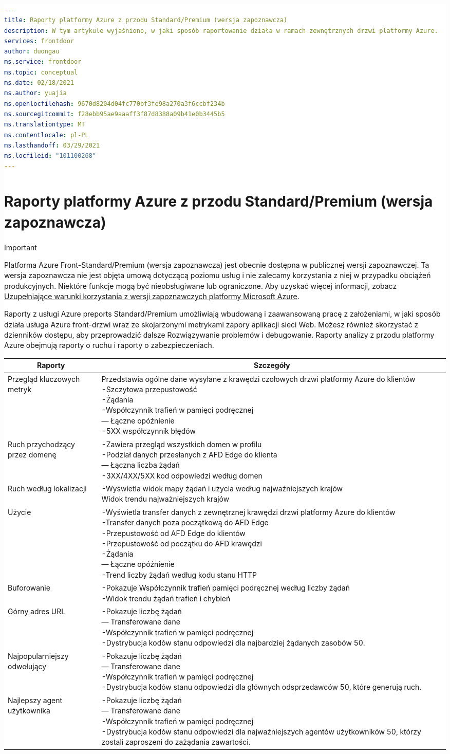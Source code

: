 ```yaml
---
title: Raporty platformy Azure z przodu Standard/Premium (wersja zapoznawcza)
description: W tym artykule wyjaśniono, w jaki sposób raportowanie działa w ramach zewnętrznych drzwi platformy Azure.
services: frontdoor
author: duongau
ms.service: frontdoor
ms.topic: conceptual
ms.date: 02/18/2021
ms.author: yuajia
ms.openlocfilehash: 9670d8204d04fc770bf3fe98a270a3f6ccbf234b
ms.sourcegitcommit: f28ebb95ae9aaaff3f87d8388a09b41e0b3445b5
ms.translationtype: MT
ms.contentlocale: pl-PL
ms.lasthandoff: 03/29/2021
ms.locfileid: "101100268"
---
```

# <a name="azure-front-door-standardpremium-preview-reports"></a>Raporty platformy Azure z przodu Standard/Premium (wersja zapoznawcza)

> [!IMPORTANT]
> Platforma Azure Front-Standard/Premium (wersja zapoznawcza) jest obecnie dostępna w publicznej wersji zapoznawczej.
> Ta wersja zapoznawcza nie jest objęta umową dotyczącą poziomu usług i nie zalecamy korzystania z niej w przypadku obciążeń produkcyjnych. Niektóre funkcje mogą być nieobsługiwane lub ograniczone.
> Aby uzyskać więcej informacji, zobacz [Uzupełniające warunki korzystania z wersji zapoznawczych platformy Microsoft Azure](https://azure.microsoft.com/support/legal/preview-supplemental-terms/).

Raporty z usługi Azure preports Standard/Premium umożliwiają wbudowaną i zaawansowaną pracę z założeniami, w jaki sposób działa usługa Azure front-drzwi wraz ze skojarzonymi metrykami zapory aplikacji sieci Web. Możesz również skorzystać z dzienników dostępu, aby przeprowadzić dalsze Rozwiązywanie problemów i debugowanie. Raporty analizy z przodu platformy Azure obejmują raporty o ruchu i raporty o zabezpieczeniach.

| Raporty | Szczegóły |
|---------|---------|
| Przegląd kluczowych metryk | Przedstawia ogólne dane wysyłane z krawędzi czołowych drzwi platformy Azure do klientów<br/>-Szczytowa przepustowość<br/>-Żądania <br/>-Współczynnik trafień w pamięci podręcznej<br/> — Łączne opóźnienie<br/>-5XX współczynnik błędów |
| Ruch przychodzący przez domenę | -Zawiera przegląd wszystkich domen w profilu<br/>-Podział danych przesłanych z AFD Edge do klienta<br/>— Łączna liczba żądań<br/>-3XX/4XX/5XX kod odpowiedzi według domen |
| Ruch według lokalizacji | -Wyświetla widok mapy żądań i użycia według najważniejszych krajów<br/>Widok trendu najważniejszych krajów |
| Użycie | -Wyświetla transfer danych z zewnętrznej krawędzi drzwi platformy Azure do klientów<br/>-Transfer danych poza początkową do AFD Edge<br/>-Przepustowość od AFD Edge do klientów<br/>-Przepustowość od początku do AFD krawędzi<br/>-Żądania<br/>— Łączne opóźnienie<br/>-Trend liczby żądań według kodu stanu HTTP |
| Buforowanie | -Pokazuje Współczynnik trafień pamięci podręcznej według liczby żądań<br/>-Widok trendu żądań trafień i chybień |
| Górny adres URL | -Pokazuje liczbę żądań <br/>— Transferowane dane <br/>-Współczynnik trafień w pamięci podręcznej <br/>-Dystrybucja kodów stanu odpowiedzi dla najbardziej żądanych zasobów 50. |
| Najpopularniejszy odwołujący | -Pokazuje liczbę żądań <br/>— Transferowane dane <br/>-Współczynnik trafień w pamięci podręcznej <br/>-Dystrybucja kodów stanu odpowiedzi dla głównych odsprzedawców 50, które generują ruch. |
| Najlepszy agent użytkownika | -Pokazuje liczbę żądań <br/>— Transferowane dane <br/>-Współczynnik trafień w pamięci podręcznej <br/>-Dystrybucja kodów stanu odpowiedzi dla najważniejszych agentów użytkowników 50, którzy zostali zaproszeni do zażądania zawartości. |

